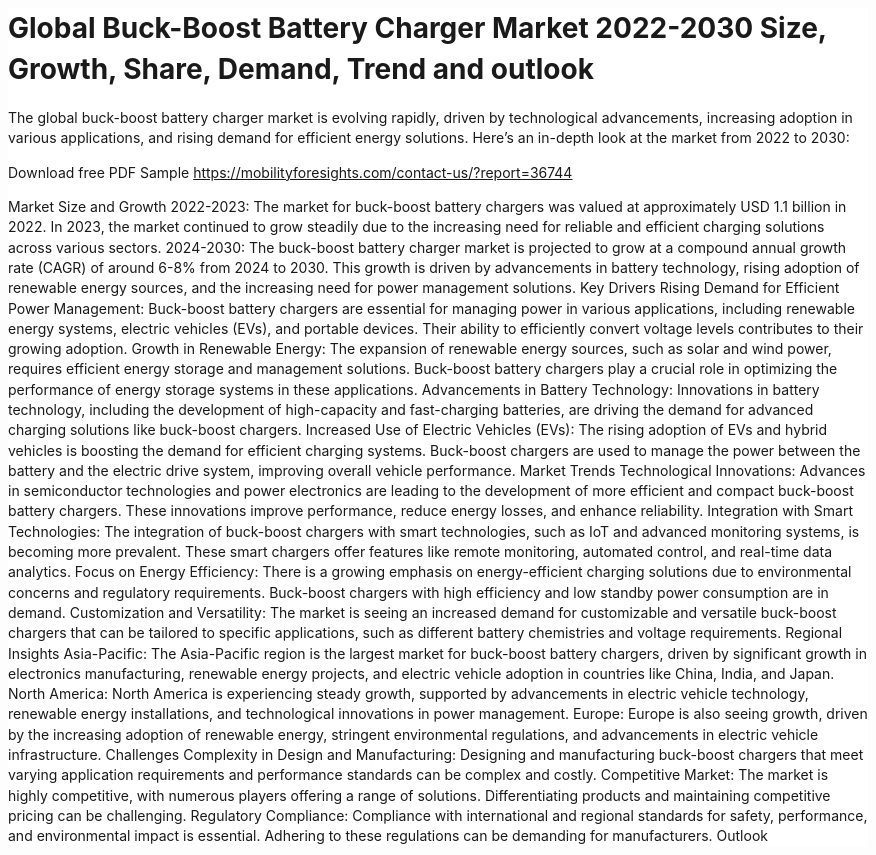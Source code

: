 # Global Buck-Boost Battery Charger Market 2022-2030 Size, Growth, Share, Demand, Trend and outlook
The global buck-boost battery charger market is evolving rapidly, driven by technological advancements, increasing adoption in various applications, and rising demand for efficient energy solutions. Here’s an in-depth look at the market from 2022 to 2030:

Download free PDF Sample https://mobilityforesights.com/contact-us/?report=36744 

Market Size and Growth
2022-2023: The market for buck-boost battery chargers was valued at approximately USD 1.1 billion in 2022. In 2023, the market continued to grow steadily due to the increasing need for reliable and efficient charging solutions across various sectors.
2024-2030: The buck-boost battery charger market is projected to grow at a compound annual growth rate (CAGR) of around 6-8% from 2024 to 2030. This growth is driven by advancements in battery technology, rising adoption of renewable energy sources, and the increasing need for power management solutions.
Key Drivers
Rising Demand for Efficient Power Management: Buck-boost battery chargers are essential for managing power in various applications, including renewable energy systems, electric vehicles (EVs), and portable devices. Their ability to efficiently convert voltage levels contributes to their growing adoption.
Growth in Renewable Energy: The expansion of renewable energy sources, such as solar and wind power, requires efficient energy storage and management solutions. Buck-boost battery chargers play a crucial role in optimizing the performance of energy storage systems in these applications.
Advancements in Battery Technology: Innovations in battery technology, including the development of high-capacity and fast-charging batteries, are driving the demand for advanced charging solutions like buck-boost chargers.
Increased Use of Electric Vehicles (EVs): The rising adoption of EVs and hybrid vehicles is boosting the demand for efficient charging systems. Buck-boost chargers are used to manage the power between the battery and the electric drive system, improving overall vehicle performance.
Market Trends
Technological Innovations: Advances in semiconductor technologies and power electronics are leading to the development of more efficient and compact buck-boost battery chargers. These innovations improve performance, reduce energy losses, and enhance reliability.
Integration with Smart Technologies: The integration of buck-boost chargers with smart technologies, such as IoT and advanced monitoring systems, is becoming more prevalent. These smart chargers offer features like remote monitoring, automated control, and real-time data analytics.
Focus on Energy Efficiency: There is a growing emphasis on energy-efficient charging solutions due to environmental concerns and regulatory requirements. Buck-boost chargers with high efficiency and low standby power consumption are in demand.
Customization and Versatility: The market is seeing an increased demand for customizable and versatile buck-boost chargers that can be tailored to specific applications, such as different battery chemistries and voltage requirements.
Regional Insights
Asia-Pacific: The Asia-Pacific region is the largest market for buck-boost battery chargers, driven by significant growth in electronics manufacturing, renewable energy projects, and electric vehicle adoption in countries like China, India, and Japan.
North America: North America is experiencing steady growth, supported by advancements in electric vehicle technology, renewable energy installations, and technological innovations in power management.
Europe: Europe is also seeing growth, driven by the increasing adoption of renewable energy, stringent environmental regulations, and advancements in electric vehicle infrastructure.
Challenges
Complexity in Design and Manufacturing: Designing and manufacturing buck-boost chargers that meet varying application requirements and performance standards can be complex and costly.
Competitive Market: The market is highly competitive, with numerous players offering a range of solutions. Differentiating products and maintaining competitive pricing can be challenging.
Regulatory Compliance: Compliance with international and regional standards for safety, performance, and environmental impact is essential. Adhering to these regulations can be demanding for manufacturers.
Outlook